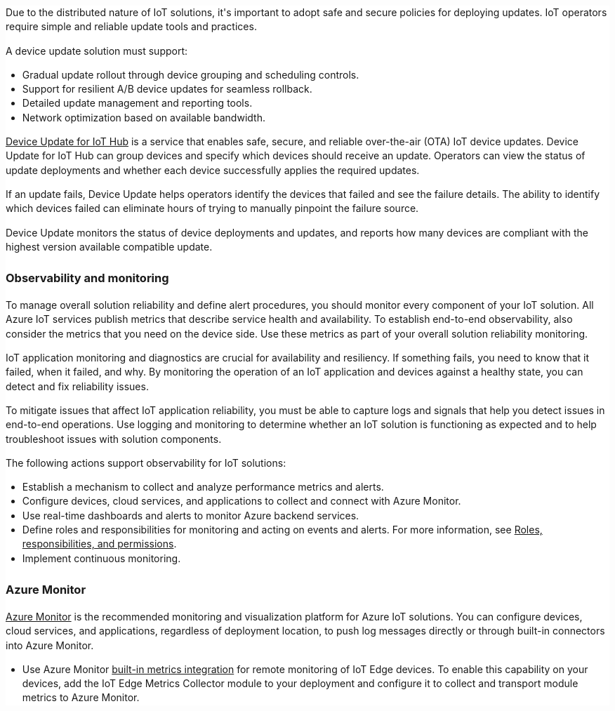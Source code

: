 Due to the distributed nature of IoT solutions, it's important to adopt safe and secure policies for deploying updates. IoT operators require simple and reliable update tools and practices.

A device update solution must support:

- Gradual update rollout through device grouping and scheduling controls.
- Support for resilient A/B device updates for seamless rollback.
- Detailed update management and reporting tools.
- Network optimization based on available bandwidth.

[Device Update for IoT Hub](/azure/iot-hub-device-update) is a service that enables safe, secure, and reliable over-the-air (OTA) IoT device updates. Device Update for IoT Hub can group devices and specify which devices should receive an update. Operators can view the status of update deployments and whether each device successfully applies the required updates.

If an update fails, Device Update helps operators identify the devices that failed and see the failure details. The ability to identify which devices failed can eliminate hours of trying to manually pinpoint the failure source.

Device Update monitors the status of device deployments and updates, and reports how many devices are compliant with the highest version available compatible update.

### Observability and monitoring

To manage overall solution reliability and define alert procedures, you should monitor every component of your IoT solution. All Azure IoT services publish metrics that describe service health and availability. To establish end-to-end observability, also consider the metrics that you need on the device side. Use these metrics as part of your overall solution reliability monitoring.

IoT application monitoring and diagnostics are crucial for availability and resiliency. If something fails, you need to know that it failed, when it failed, and why. By monitoring the operation of an IoT application and devices against a healthy state, you can detect and fix reliability issues.

To mitigate issues that affect IoT application reliability, you must be able to capture logs and signals that help you detect issues in end-to-end operations. Use logging and monitoring to determine whether an IoT solution is functioning as expected and to help troubleshoot issues with solution components.

The following actions support observability for IoT solutions:

- Establish a mechanism to collect and analyze performance metrics and alerts.
- Configure devices, cloud services, and applications to collect and connect with Azure Monitor.
- Use real-time dashboards and alerts to monitor Azure backend services.
- Define roles and responsibilities for monitoring and acting on events and alerts. For more information, see [Roles, responsibilities, and permissions](../security/design-identity-role-definitions.md).
- Implement continuous monitoring.

### Azure Monitor

[Azure Monitor](/azure/azure-monitor/essentials/data-platform-metrics) is the recommended monitoring and visualization platform for Azure IoT solutions. You can configure devices, cloud services, and applications, regardless of deployment location, to push log messages directly or through built-in connectors into Azure Monitor.

- Use Azure Monitor [built-in metrics integration](/azure/iot-edge/how-to-collect-and-transport-metrics) for remote monitoring of IoT Edge devices. To enable this capability on your devices, add the IoT Edge Metrics Collector module to your deployment and configure it to collect and transport module metrics to Azure Monitor.
